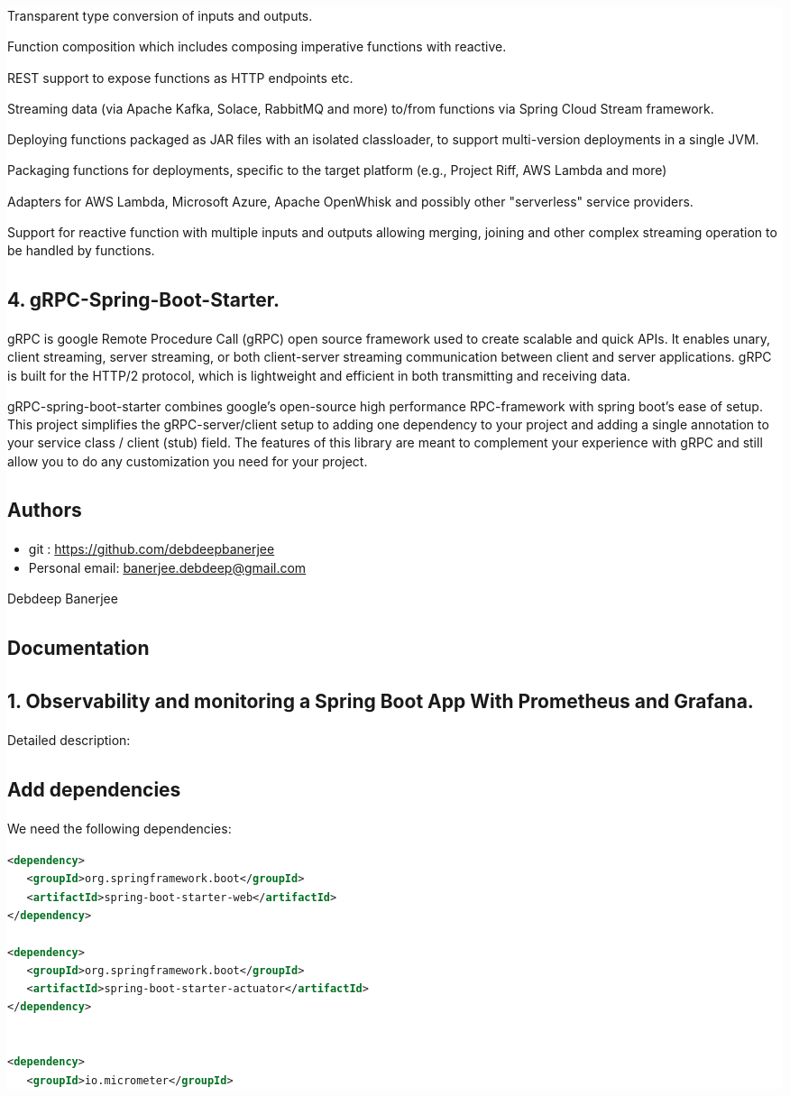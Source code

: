 Transparent type conversion of inputs and outputs.

Function composition which includes composing imperative functions with reactive.

REST support to expose functions as HTTP endpoints etc.

Streaming data (via Apache Kafka, Solace, RabbitMQ and more) to/from functions via Spring Cloud Stream framework.

Deploying functions packaged as JAR files with an isolated classloader, to support multi-version deployments in a single JVM.

Packaging functions for deployments, specific to the target platform (e.g., Project Riff, AWS Lambda and more)

Adapters for AWS Lambda, Microsoft Azure, Apache OpenWhisk and possibly other "serverless" service providers.

Support for reactive function with multiple inputs and outputs allowing merging, joining and other complex streaming operation to be handled by functions.

## 4. gRPC-Spring-Boot-Starter.

gRPC is google Remote Procedure Call (gRPC) open source framework used to create scalable and quick APIs. It enables unary, client streaming, server streaming, or both client-server streaming communication between client and server applications. gRPC is built for the HTTP/2 protocol, which is lightweight and efficient in both transmitting and receiving data.


gRPC-spring-boot-starter combines google’s open-source high performance RPC-framework with spring boot’s ease of setup. This project simplifies the gRPC-server/client setup to adding one dependency to your project and adding a single annotation to your service class / client (stub) field. The features of this library are meant to complement your experience with gRPC and still allow you to do any customization you need for your project.




## Authors

- git : https://github.com/debdeepbanerjee
- Personal email: banerjee.debdeep@gmail.com

Debdeep Banerjee
## Documentation


## 1. Observability and monitoring a Spring Boot App With Prometheus and Grafana.
Detailed description:

## Add dependencies 
We need the following dependencies:
```xml
<dependency>
   <groupId>org.springframework.boot</groupId>  
   <artifactId>spring-boot-starter-web</artifactId>
</dependency>

<dependency>
   <groupId>org.springframework.boot</groupId>
   <artifactId>spring-boot-starter-actuator</artifactId>
</dependency>


<dependency>
   <groupId>io.micrometer</groupId>
```